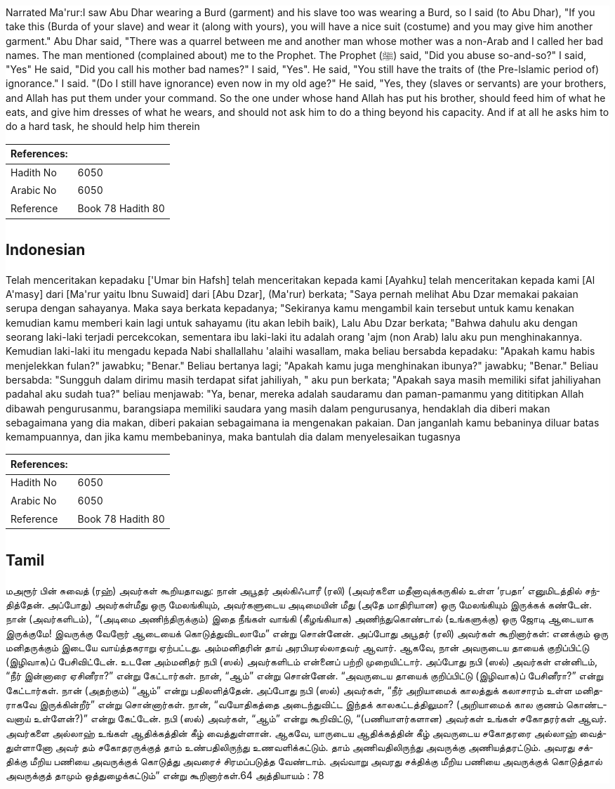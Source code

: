
<div dir="ltr" lang="en" style={{fontSize:'larger',backgroundColor:'#f8f9fa',padding:20}}>
Narrated Ma'rur:I saw Abu Dhar wearing a Burd (garment) and his slave too was wearing a Burd, so I said (to Abu Dhar), "If you take this (Burda of your slave) and wear it (along with yours), you will have a nice suit (costume) and you may give him another garment." Abu Dhar said, "There was a quarrel between me and another man whose mother was a non-Arab and I called her bad names. The man mentioned (complained about) me to the Prophet. The Prophet (ﷺ) said, "Did you abuse so-and-so?" I said, "Yes" He said, "Did you call his mother bad names?" I said, "Yes". He said, "You still have the traits of (the Pre-lslamic period of) ignorance." I said. "(Do I still have ignorance) even now in my old age?" He said, "Yes, they (slaves or servants) are your brothers, and Allah has put them under your command. So the one under whose hand Allah has put his brother, should feed him of what he eats, and give him dresses of what he wears, and should not ask him to do a thing beyond his capacity. And if at all he asks him to do a hard task, he should help him therein
</div>
<div style={{backgroundColor:'#f8f9fa',padding:20, marginBottom: 10}}><table> <thead> <tr> <th>References:</th> <th></th> </tr> </thead> <tbody><tr><td>Hadith No</td><td>6050</td></tr><tr><td>Arabic No</td><td>6050</td></tr><tr><td>Reference</td><td>Book 78 Hadith 80</td></tr></tbody></table></div>

## Indonesian


<div dir="ltr" lang="id" style={{fontSize:'larger',backgroundColor:'#f8f9fa',padding:20}}>
Telah menceritakan kepadaku ['Umar bin Hafsh] telah menceritakan kepada kami [Ayahku] telah menceritakan kepada kami [Al A'masy] dari [Ma'rur yaitu Ibnu Suwaid] dari [Abu Dzar], (Ma'rur) berkata; "Saya pernah melihat Abu Dzar memakai pakaian serupa dengan sahayanya. Maka saya berkata kepadanya; "Sekiranya kamu mengambil kain tersebut untuk kamu kenakan kemudian kamu memberi kain lagi untuk sahayamu (itu akan lebih baik), Lalu Abu Dzar berkata; "Bahwa dahulu aku dengan seorang laki-laki terjadi percekcokan, sementara ibu laki-laki itu adalah orang 'ajm (non Arab) lalu aku pun menghinakannya. Kemudian laki-laki itu mengadu kepada Nabi shallallahu 'alaihi wasallam, maka beliau bersabda kepadaku: "Apakah kamu habis menjelekkan fulan?" jawabku; "Benar." Beliau bertanya lagi; "Apakah kamu juga menghinakan ibunya?" jawabku; "Benar." Beliau bersabda: "Sungguh dalam dirimu masih terdapat sifat jahiliyah, " aku pun berkata; "Apakah saya masih memiliki sifat jahiliyahan padahal aku sudah tua?" beliau menjawab: "Ya, benar, mereka adalah saudaramu dan paman-pamanmu yang dititipkan Allah dibawah pengurusanmu, barangsiapa memiliki saudara yang masih dalam pengurusanya, hendaklah dia diberi makan sebagaimana yang dia makan, diberi pakaian sebagaimana ia mengenakan pakaian. Dan janganlah kamu bebaninya diluar batas kemampuannya, dan jika kamu membebaninya, maka bantulah dia dalam menyelesaikan tugasnya
</div>
<div style={{backgroundColor:'#f8f9fa',padding:20, marginBottom: 10}}><table> <thead> <tr> <th>References:</th> <th></th> </tr> </thead> <tbody><tr><td>Hadith No</td><td>6050</td></tr><tr><td>Arabic No</td><td>6050</td></tr><tr><td>Reference</td><td>Book 78 Hadith 80</td></tr></tbody></table></div>

## Tamil


<div dir="ltr" lang="ta" style={{fontSize:'larger',backgroundColor:'#f8f9fa',padding:20}}>
மஅரூர் பின் சுவைத் (ரஹ்) அவர்கள் கூறியதாவது: நான் அபூதர் அல்கிஃபாரீ (ரலி) (அவர்களை மதீனாவுக்கருகில் உள்ள ‘ரபதா’ எனுமிடத்தில் சந்தித்தேன். அப்போது) அவர்கள்மீது ஒரு மேலங்கியும், அவர்களுடைய அடிமையின் மீது (அதே மாதிரியான) ஒரு மேலங்கியும் இருக்கக் கண்டேன். நான் (அவர்களிடம்), “(அடிமை அணிந்திருக்கும்) இதை நீங்கள் வாங்கி (கீழங்கியாக) அணிந்துகொண்டால் (உங்களுக்கு) ஒரு ஜோடி ஆடையாக இருக்குமே! இவருக்கு வேறோர் ஆடையைக் கொடுத்துவிடலாமே” என்று சொன்னேன். அப்போது அபூதர் (ரலி) அவர்கள் கூறினார்கள்: எனக்கும் ஒரு மனிதருக்கும் இடையே வாய்த்தகராறு ஏற்பட்டது. அம்மனிதரின் தாய் அரபியரல்லாதவர் ஆவார். ஆகவே, நான் அவருடைய தாயைக் குறிப்பிட்டு (இழிவாக)ப் பேசிவிட்டேன். உடனே அம்மனிதர் நபி (ஸல்) அவர்களிடம் என்னைப் பற்றி முறையிட்டார். அப்போது நபி (ஸல்) அவர்கள் என்னிடம், “நீர் இன்னாரை ஏசினீரா?” என்று கேட்டார்கள். நான், “ஆம்” என்று சொன்னேன். “அவருடைய தாயைக் குறிப்பிட்டு (இழிவாக)ப் பேசினீரா?” என்று கேட்டார்கள். நான் (அதற்கும்) “ஆம்” என்று பதிலளித்தேன். அப்போது நபி (ஸல்) அவர்கள், “நீர் அறியாமைக் காலத்துக் கலாசாரம் உள்ள மனிதராகவே இருக்கின்றீர்” என்று சொன்னார்கள். நான், “வயோதிகத்தை அடைந்துவிட்ட இந்தக் காலகட்டத்திலுமா? (அறியாமைக் கால குணம் கொண்டவனாய் உள்ளேன்?)” என்று கேட்டேன். நபி (ஸல்) அவர்கள், “ஆம்” என்று கூறிவிட்டு, “(பணியாளர்களான) அவர்கள் உங்கள் சகோதரர்கள் ஆவர். அவர்களை அல்லாஹ் உங்கள் ஆதிக்கத்தின் கீழ் வைத்துள்ளான். ஆகவே, யாருடைய ஆதிக்கத்தின் கீழ் அவருடைய சகோதரரை அல்லாஹ் வைத்துள்ளானோ அவர் தம் சகோதரருக்குத் தாம் உண்பதிலிருந்து உணவளிக்கட்டும். தாம் அணிவதிலிருந்து அவருக்கு அணியத்தரட்டும். அவரது சக்திக்கு மீறிய பணியை அவருக்குக் கொடுத்து அவரைச் சிரமப்படுத்த வேண்டாம். அவ்வாறு அவரது சக்திக்கு மீறிய பணியை அவருக்குக் கொடுத்தால் அவருக்குத் தாமும் ஒத்துழைக்கட்டும்” என்று கூறினார்கள்.64 அத்தியாயம் : 78
</div>